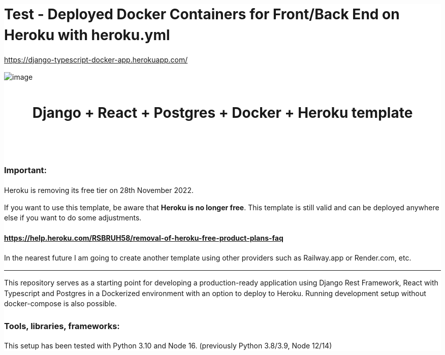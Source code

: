 # Test - Deployed Docker Containers for Front/Back End on Heroku with heroku.yml

https://django-typescript-docker-app.herokuapp.com/


![image](https://user-images.githubusercontent.com/91037796/230944608-98b6b16a-0e46-47cb-94fa-683ff3422ffa.png)




<div align="center" style="padding-bottom: 20px">
    <h1>Django + React + Postgres + Docker + Heroku template</h1>
    <img src="https://img.shields.io/badge/Python-14354C?style=for-the-badge&logo=python&logoColor=white" alt=""/>
    <img src="https://img.shields.io/badge/Django-092E20?style=for-the-badge&logo=django&logoColor=white" alt=""/>
    <img src="https://img.shields.io/badge/TypeScript-007ACC?style=for-the-badge&logo=typescript&logoColor=white" alt=""/>
    <img src="https://img.shields.io/badge/React-20232A?style=for-the-badge&logo=react&logoColor=61DAFB" alt=""/>
    <img src="https://img.shields.io/badge/Vite-B73BFE?style=for-the-badge&logo=vite&logoColor=FFD62E" alt=""/>
    <img src="https://img.shields.io/badge/Sass-CC6699?style=for-the-badge&logo=sass&logoColor=white" alt=""/>
    <img src="https://img.shields.io/badge/PostgreSQL-316192?style=for-the-badge&logo=postgresql&logoColor=white" alt=""/>
    <img src="https://img.shields.io/badge/Docker-008FCC?style=for-the-badge&logo=docker&logoColor=white" alt=""/>
    <img src="https://img.shields.io/badge/Heroku-430098?style=for-the-badge&logo=heroku&logoColor=white" alt=""/>
</div>

### Important:

Heroku is removing its free tier on 28th November 2022.

If you want to use this template, be aware that **Heroku is no longer free**. This template is still valid and can be
deployed anywhere else if you want to do some adjustments.

#### https://help.heroku.com/RSBRUH58/removal-of-heroku-free-product-plans-faq

In the nearest future I am going to create another template using other providers such as
Railway.app or Render.com, etc.

---

This repository serves as a starting point for developing a
production-ready application using Django Rest Framework,
React with Typescript and Postgres in a Dockerized environment
with an option to deploy to Heroku. Running development setup
without docker-compose is also possible.

### Tools, libraries, frameworks:

This setup has been tested with Python 3.10 and Node 16. (previously Python 3.8/3.9, Node 12/14)
